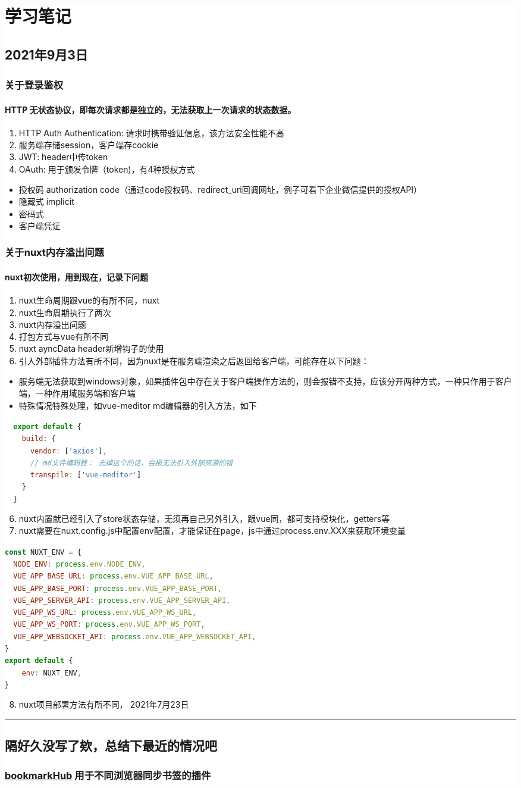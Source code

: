 学习笔记
=========

2021年9月3日
----------------
### 关于登录鉴权
#### HTTP 无状态协议，即每次请求都是独立的，无法获取上一次请求的状态数据。
1. HTTP Auth Authentication: 请求时携带验证信息，该方法安全性能不高
2. 服务端存储session，客户端存cookie
3. JWT: header中传token
4. OAuth: 用于颁发令牌（token)，有4种授权方式
  * 授权码 authorization code（通过code授权码、redirect_uri回调网址，例子可看下企业微信提供的授权API）
  * 隐藏式 implicit
  * 密码式
  * 客户端凭证
### 关于nuxt内存溢出问题
#### nuxt初次使用，用到现在，记录下问题
1. nuxt生命周期跟vue的有所不同，nuxt
2. nuxt生命周期执行了两次
3. nuxt内存溢出问题
4. 打包方式与vue有所不同
4. nuxt ayncData header新增钩子的使用
5. 引入外部插件方法有所不同，因为nuxt是在服务端渲染之后返回给客户端，可能存在以下问题：   
  * 服务端无法获取到windows对象，如果插件包中存在关于客户端操作方法的，则会报错不支持，应该分开两种方式，一种只作用于客户端，一种作用域服务端和客户端
  * 特殊情况特殊处理，如vue-meditor md编辑器的引入方法，如下
  ```javascript
    export default {
      build: {
        vendor: ['axios'],
        // md文件编辑器： 去掉这个的话，会报无法引入外部资源的错
        transpile: ['vue-meditor']
      }
    }
  ```
6. nuxt内置就已经引入了store状态存储，无须再自己另外引入，跟vue同，都可支持模块化，getters等
7. nuxt需要在nuxt.config.js中配置env配置，才能保证在page，js中通过process.env.XXX来获取环境变量
  ```javascript
  const NUXT_ENV = {
    NODE_ENV: process.env.NODE_ENV,
    VUE_APP_BASE_URL: process.env.VUE_APP_BASE_URL,
    VUE_APP_BASE_PORT: process.env.VUE_APP_BASE_PORT,
    VUE_APP_SERVER_API: process.env.VUE_APP_SERVER_API,
    VUE_APP_WS_URL: process.env.VUE_APP_WS_URL,
    VUE_APP_WS_PORT: process.env.VUE_APP_WS_PORT,
    VUE_APP_WEBSOCKET_API: process.env.VUE_APP_WEBSOCKET_API,
  }
  export default {
      env: NUXT_ENV,
  }
  ```
8. nuxt项目部署方法有所不同，
2021年7月23日
----------------
## 隔好久没写了欸，总结下最近的情况吧
### [bookmarkHub](https://github.com/dudor/BookmarkHub/blob/main/README_cn.md#%E4%B8%8B%E8%BD%BD%E5%AE%89%E8%A3%85) 用于不同浏览器同步书签的插件

